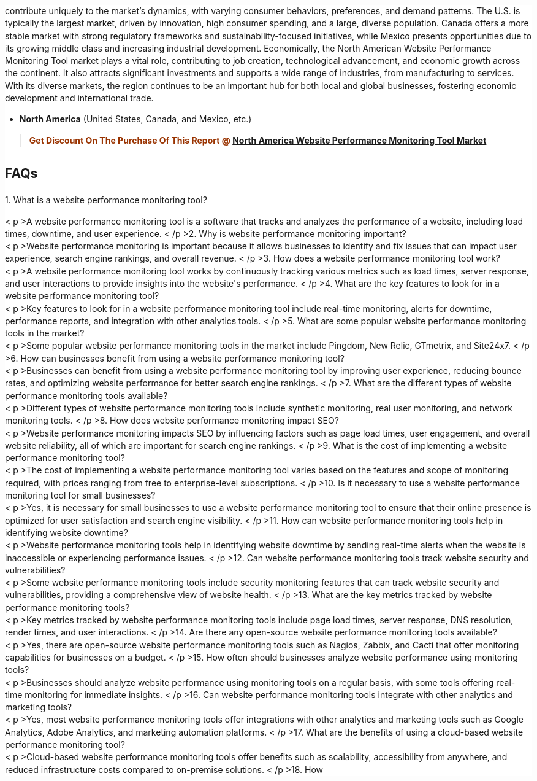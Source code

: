 contribute uniquely to the market’s dynamics, with varying consumer behaviors, preferences, and demand patterns. The U.S. is typically the largest market, driven by innovation, high consumer spending, and a large, diverse population. Canada offers a more stable market with strong regulatory frameworks and sustainability-focused initiatives, while Mexico presents opportunities due to its growing middle class and increasing industrial development. Economically, the North American Website Performance Monitoring Tool market plays a vital role, contributing to job creation, technological advancement, and economic growth across the continent. It also attracts significant investments and supports a wide range of industries, from manufacturing to services. With its diverse markets, the region continues to be an important hub for both local and global businesses, fostering economic development and international trade.</p><ul> <li><strong>North America</strong> (United States, Canada, and Mexico, etc.)</li></ul><blockquote><p><span style="color: #993300;"><strong>Get Discount On The Purchase Of This Report @ <a href="https://www.verifiedmarketreports.com/ask-for-discount/?rid=221742&utm_source=Github-NA&utm_medium=378">North America Website Performance Monitoring Tool Market</a></strong></span></p></blockquote><h2>FAQs</h2><p>1. What is a website performance monitoring tool?</div><div>< p >A website performance monitoring tool is a software that tracks and analyzes the performance of a website, including load times, downtime, and user experience. < /p >2. Why is website performance monitoring important?</div><div>< p >Website performance monitoring is important because it allows businesses to identify and fix issues that can impact user experience, search engine rankings, and overall revenue. < /p >3. How does a website performance monitoring tool work?</div><div>< p >A website performance monitoring tool works by continuously tracking various metrics such as load times, server response, and user interactions to provide insights into the website's performance. < /p >4. What are the key features to look for in a website performance monitoring tool?</div><div>< p >Key features to look for in a website performance monitoring tool include real-time monitoring, alerts for downtime, performance reports, and integration with other analytics tools. < /p >5. What are some popular website performance monitoring tools in the market?</div><div>< p >Some popular website performance monitoring tools in the market include Pingdom, New Relic, GTmetrix, and Site24x7. < /p >6. How can businesses benefit from using a website performance monitoring tool?</div><div>< p >Businesses can benefit from using a website performance monitoring tool by improving user experience, reducing bounce rates, and optimizing website performance for better search engine rankings. < /p >7. What are the different types of website performance monitoring tools available?</div><div>< p >Different types of website performance monitoring tools include synthetic monitoring, real user monitoring, and network monitoring tools. < /p >8. How does website performance monitoring impact SEO?</div><div>< p >Website performance monitoring impacts SEO by influencing factors such as page load times, user engagement, and overall website reliability, all of which are important for search engine rankings. < /p >9. What is the cost of implementing a website performance monitoring tool?</div><div>< p >The cost of implementing a website performance monitoring tool varies based on the features and scope of monitoring required, with prices ranging from free to enterprise-level subscriptions. < /p >10. Is it necessary to use a website performance monitoring tool for small businesses?</div><div>< p >Yes, it is necessary for small businesses to use a website performance monitoring tool to ensure that their online presence is optimized for user satisfaction and search engine visibility. < /p >11. How can website performance monitoring tools help in identifying website downtime?</div><div>< p >Website performance monitoring tools help in identifying website downtime by sending real-time alerts when the website is inaccessible or experiencing performance issues. < /p >12. Can website performance monitoring tools track website security and vulnerabilities?</div><div>< p >Some website performance monitoring tools include security monitoring features that can track website security and vulnerabilities, providing a comprehensive view of website health. < /p >13. What are the key metrics tracked by website performance monitoring tools?</div><div>< p >Key metrics tracked by website performance monitoring tools include page load times, server response, DNS resolution, render times, and user interactions. < /p >14. Are there any open-source website performance monitoring tools available?</div><div>< p >Yes, there are open-source website performance monitoring tools such as Nagios, Zabbix, and Cacti that offer monitoring capabilities for businesses on a budget. < /p >15. How often should businesses analyze website performance using monitoring tools?</div><div>< p >Businesses should analyze website performance using monitoring tools on a regular basis, with some tools offering real-time monitoring for immediate insights. < /p >16. Can website performance monitoring tools integrate with other analytics and marketing tools?</div><div>< p >Yes, most website performance monitoring tools offer integrations with other analytics and marketing tools such as Google Analytics, Adobe Analytics, and marketing automation platforms. < /p >17. What are the benefits of using a cloud-based website performance monitoring tool?</div><div>< p >Cloud-based website performance monitoring tools offer benefits such as scalability, accessibility from anywhere, and reduced infrastructure costs compared to on-premise solutions. < /p >18. How